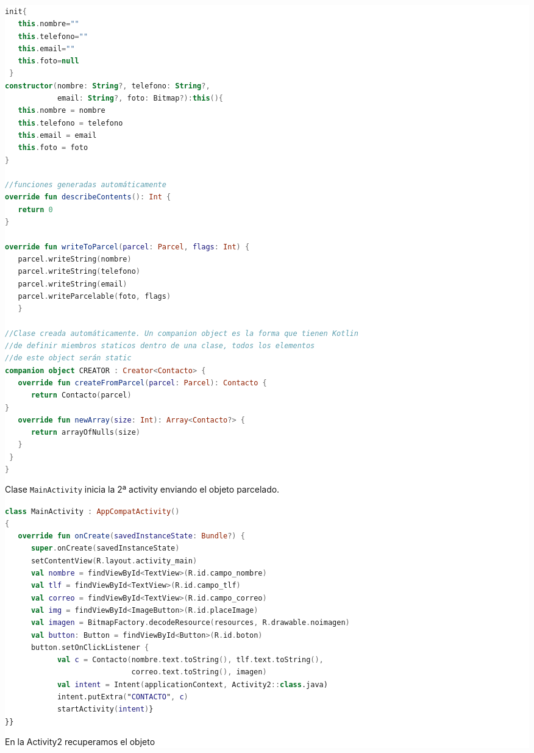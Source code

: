 ````kotlin
init{
   this.nombre=""
   this.telefono=""
   this.email=""
   this.foto=null
 }
constructor(nombre: String?, telefono: String?,
            email: String?, foto: Bitmap?):this(){
   this.nombre = nombre
   this.telefono = telefono
   this.email = email
   this.foto = foto
}

//funciones generadas automáticamente
override fun describeContents(): Int {
   return 0
}

override fun writeToParcel(parcel: Parcel, flags: Int) {
   parcel.writeString(nombre)
   parcel.writeString(telefono)
   parcel.writeString(email)
   parcel.writeParcelable(foto, flags)
   }

//Clase creada automáticamente. Un companion object es la forma que tienen Kotlin
//de definir miembros staticos dentro de una clase, todos los elementos
//de este object serán static
companion object CREATOR : Creator<Contacto> {
   override fun createFromParcel(parcel: Parcel): Contacto {
      return Contacto(parcel)
}
   override fun newArray(size: Int): Array<Contacto?> {
      return arrayOfNulls(size)
   }
 }
}
````
Clase ``MainActivity`` inicia la 2ª activity enviando el objeto parcelado.

````kotlin
class MainActivity : AppCompatActivity()
{
   override fun onCreate(savedInstanceState: Bundle?) {
      super.onCreate(savedInstanceState)
      setContentView(R.layout.activity_main)
      val nombre = findViewById<TextView>(R.id.campo_nombre)
      val tlf = findViewById<TextView>(R.id.campo_tlf)
      val correo = findViewById<TextView>(R.id.campo_correo)
      val img = findViewById<ImageButton>(R.id.placeImage)
      val imagen = BitmapFactory.decodeResource(resources, R.drawable.noimagen)
      val button: Button = findViewById<Button>(R.id.boton)
      button.setOnClickListener {
            val c = Contacto(nombre.text.toString(), tlf.text.toString(),
                             correo.text.toString(), imagen)
            val intent = Intent(applicationContext, Activity2::class.java)
            intent.putExtra("CONTACTO", c)
            startActivity(intent)}
}}
````
En la Activity2 recuperamos el objeto
